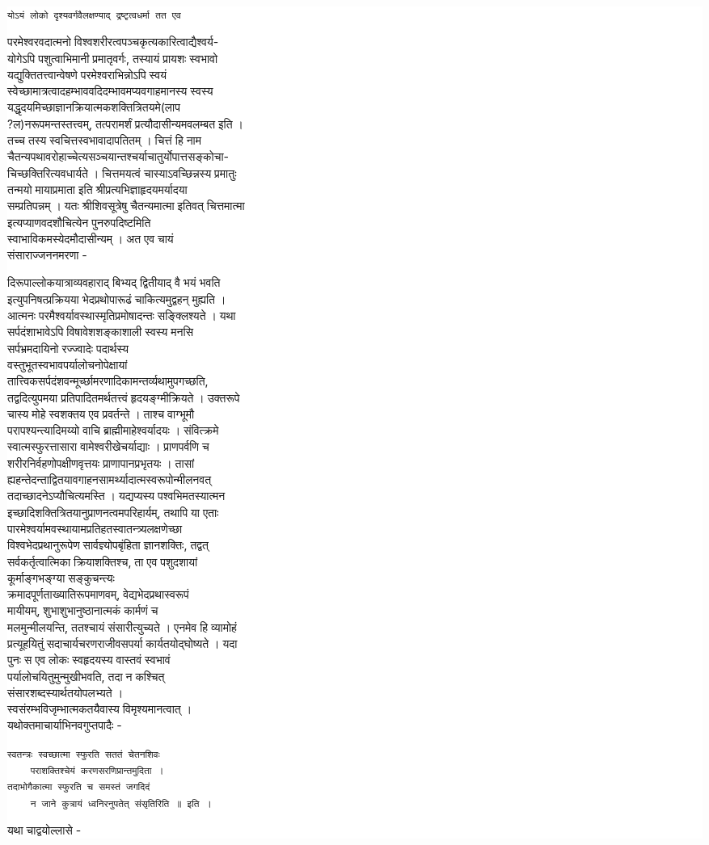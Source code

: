 	योऽयं लोको दृश्यवर्गवैलक्षण्याद् द्रष्टृत्वधर्मा तत एव   
परमेश्वरवदात्मनो विश्वशरीरत्वपञ्चकृत्यकारित्वाद्यैश्वर्य-  
योगेऽपि पशुत्वाभिमानी प्रमातृवर्गः, तस्यायं प्रायशः स्वभावो   
यद्युक्तितत्त्वान्वेषणे परमेश्वराभिन्नोऽपि स्वयं   
स्वेच्छामात्रत्वादहम्भाववदिदम्भावमप्यवगाहमानस्य स्वस्य   
यद्धृदयमिच्छाज्ञानक्रियात्मकशक्तित्रितयमे(लाप   
?ल)नरूपमन्तस्तत्त्वम्, तत्परामर्शं प्रत्यौदासीन्यमवलम्बत इति ।   
तच्च तस्य स्वचित्तस्वभावादापतितम् । चित्तं हि नाम   
चैतन्यपथावरोहाच्चेत्यसञ्चयान्तश्चर्याचातुर्योपात्तसङ्कोचा-  
चिच्छक्तिरित्यवधार्यते । चित्तमयत्वं चास्याऽवच्छिन्नस्य प्रमातुः   
तन्मयो मायाप्रमाता इति श्रीप्रत्यभिज्ञाहृदयमर्यादया   
सम्प्रतिपन्नम् । यतः श्रीशिवसूत्रेषु चैतन्यमात्मा इतिवत् चित्तमात्मा   
इत्यप्याणवदशौचित्येन पुनरुपदिष्टमिति   
स्वाभाविकमस्येदमौदासीन्यम् । अत एव चायं   
संसाराज्जननमरणा -  
  
  
  
दिरूपाल्लोकयात्राव्यवहाराद् बिभ्यद् द्वितीयाद् वै भयं भवति   
इत्युपनिषत्प्रक्रियया भेदप्रथोपारूढं चाकित्यमुद्वहन् मुह्यति ।   
आत्मनः परमैश्वर्यावस्थास्मृतिप्रमोषादन्तः सङ्क्लिश्यते । यथा   
सर्पदंशाभावेऽपि विषावेशशङ्काशाली स्वस्य मनसि   
सर्पभ्रमदायिनो रज्ज्वादेः पदार्थस्य   
वस्तुभूतस्वभावपर्यालोचनोपेक्षायां   
तात्त्विकसर्पदंशवन्मूर्च्छामरणादिकामन्तर्व्यथामुपगच्छति,   
तद्वदित्युपमया प्रतिपादितमर्थतत्त्वं हृदयङ्ग्मीक्रियते । उक्तरूपे   
चास्य मोहे स्वशक्तय एव प्रवर्तन्ते । ताश्च वाग्भूमौ   
परापश्यन्त्यादिमय्यो वाचि ब्राह्मीमाहेश्वर्यादयः । संवित्क्रमे   
स्वात्मस्फुरत्तासारा वामेश्वरीखेचर्याद्याः । प्राणपर्वणि च   
शरीरनिर्वहणोपक्षीणवृत्तयः प्राणापानप्रभृतयः । तासां   
ह्यहन्तेदन्ताद्वितयावगाहनसामर्थ्यादात्मस्वरूपोन्मीलनवत्   
तदाच्छादनेऽप्यौचित्यमस्ति । यद्यप्यस्य पश्वभिमतस्यात्मन   
इच्छादिशक्तित्रितयानुप्राणनत्वमपरिहार्यम्, तथापि या एताः   
पारमेश्वर्यामवस्थायामप्रतिहतस्वातन्त्र्यलक्षणेच्छा   
विश्वभेदप्रथानुरूपेण सार्वज्ञ्योपबृंहिता ज्ञानशक्तिः, तद्वत्   
सर्वकर्तृत्वात्मिका क्रियाशक्तिश्च, ता एव पशुदशायां   
कूर्माङ्गभङ्ग्या सङ्कुचन्त्यः   
क्रमादपूर्णताख्यातिरूपमाणवम्, वेद्यभेदप्रथास्वरूपं   
मायीयम्, शुभाशुभानुष्ठानात्मकं कार्मणं च   
मलमुन्मीलयन्ति, ततश्चायं संसारीत्युच्यते । एनमेव हि व्यामोहं   
प्रत्यूहयितुं सदाचार्यचरणराजीवसपर्या कार्यतयोद्घोष्यते । यदा   
पुनः स एव लोकः स्वहृदयस्य वास्तवं स्वभावं   
पर्यालोचयितुमुन्मुखीभवति, तदा न कश्चित्   
संसारशब्दस्यार्थतयोपलभ्यते ।   
स्वसंरम्भविजृम्भात्मकतयैवास्य विमृश्यमानत्वात् ।   
यथोक्तमाचार्याभिनवगुप्तपादैः -  
  
	स्वतन्त्रः स्वच्छात्मा स्फुरति सततं चेतनशिवः   
		पराशक्तिश्चेयं करणसरणिप्रान्तमुदिता ।  
	तदाभोगैकात्मा स्फुरति च समस्तं जगदिदं  
		न जाने कुत्रायं ध्वनिरनुपतेत् संसृतिरिति ॥ इति ।  
  
यथा चाद्वयोल्लासे -  
  